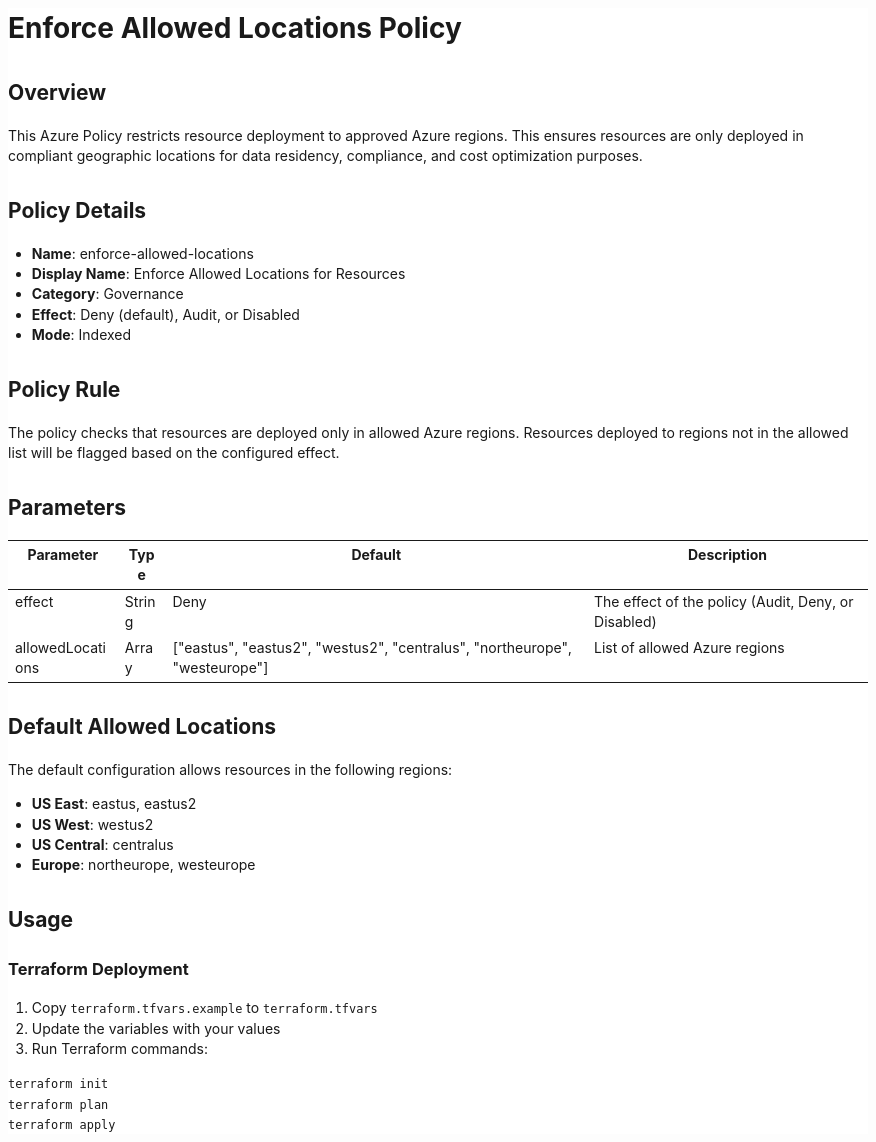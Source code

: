 # Enforce Allowed Locations Policy

## Overview

This Azure Policy restricts resource deployment to approved Azure regions. This ensures resources are only deployed in compliant geographic locations for data residency, compliance, and cost optimization purposes.

## Policy Details

- **Name**: enforce-allowed-locations
- **Display Name**: Enforce Allowed Locations for Resources
- **Category**: Governance
- **Effect**: Deny (default), Audit, or Disabled
- **Mode**: Indexed

## Policy Rule

The policy checks that resources are deployed only in allowed Azure regions. Resources deployed to regions not in the allowed list will be flagged based on the configured effect.

## Parameters

| Parameter | Type | Default | Description |
|-----------|------|---------|-------------|
| effect | String | Deny | The effect of the policy (Audit, Deny, or Disabled) |
| allowedLocations | Array | ["eastus", "eastus2", "westus2", "centralus", "northeurope", "westeurope"] | List of allowed Azure regions |

## Default Allowed Locations

The default configuration allows resources in the following regions:

- **US East**: eastus, eastus2
- **US West**: westus2
- **US Central**: centralus
- **Europe**: northeurope, westeurope

## Usage

### Terraform Deployment

1. Copy `terraform.tfvars.example` to `terraform.tfvars`
2. Update the variables with your values
3. Run Terraform commands:

```bash
terraform init
terraform plan
terraform apply
```
